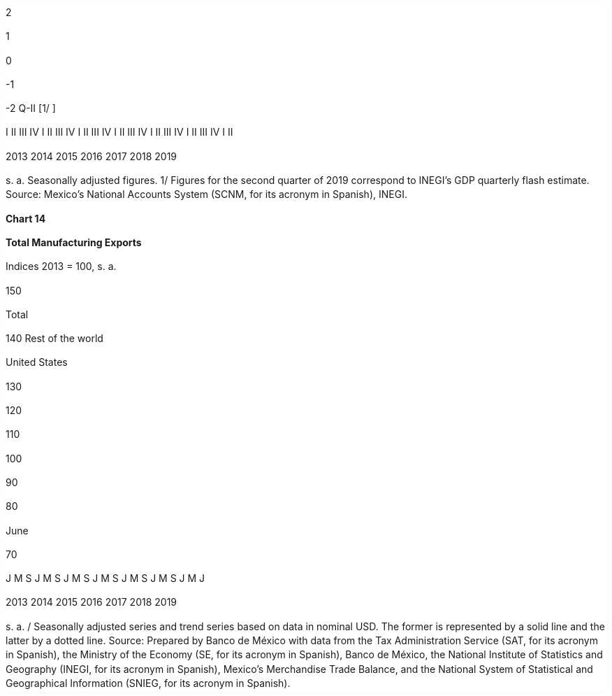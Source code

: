 
2

1

0

-1

-2 Q-II [1/ ]

I II III IV I II III IV I II III IV I II III IV I II III IV I II III IV I II

2013 2014 2015 2016 2017 2018 2019

s. a. Seasonally adjusted figures.
1/ Figures for the second quarter of 2019 correspond to INEGI’s GDP
quarterly flash estimate.
Source: Mexico’s National Accounts System (SCNM, for its acronym in
Spanish), INEGI.

**Chart 14**

**Total Manufacturing Exports**

Indices 2013 = 100, s. a.

150

Total

140 Rest of the world

United States

130

120

110

100

90

80

June

70

J M S J M S J M S J M S J M S J M S J M J

2013 2014 2015 2016 2017 2018 2019

s. a. / Seasonally adjusted series and trend series based on data in nominal
USD. The former is represented by a solid line and the latter by a dotted
line.
Source: Prepared by Banco de México with data from the Tax
Administration Service (SAT, for its acronym in Spanish), the Ministry of the
Economy (SE, for its acronym in Spanish), Banco de México, the National
Institute of Statistics and Geography (INEGI, for its acronym in Spanish),
Mexico’s Merchandise Trade Balance, and the National System of
Statistical and Geographical Information (SNIEG, for its acronym in
Spanish).
